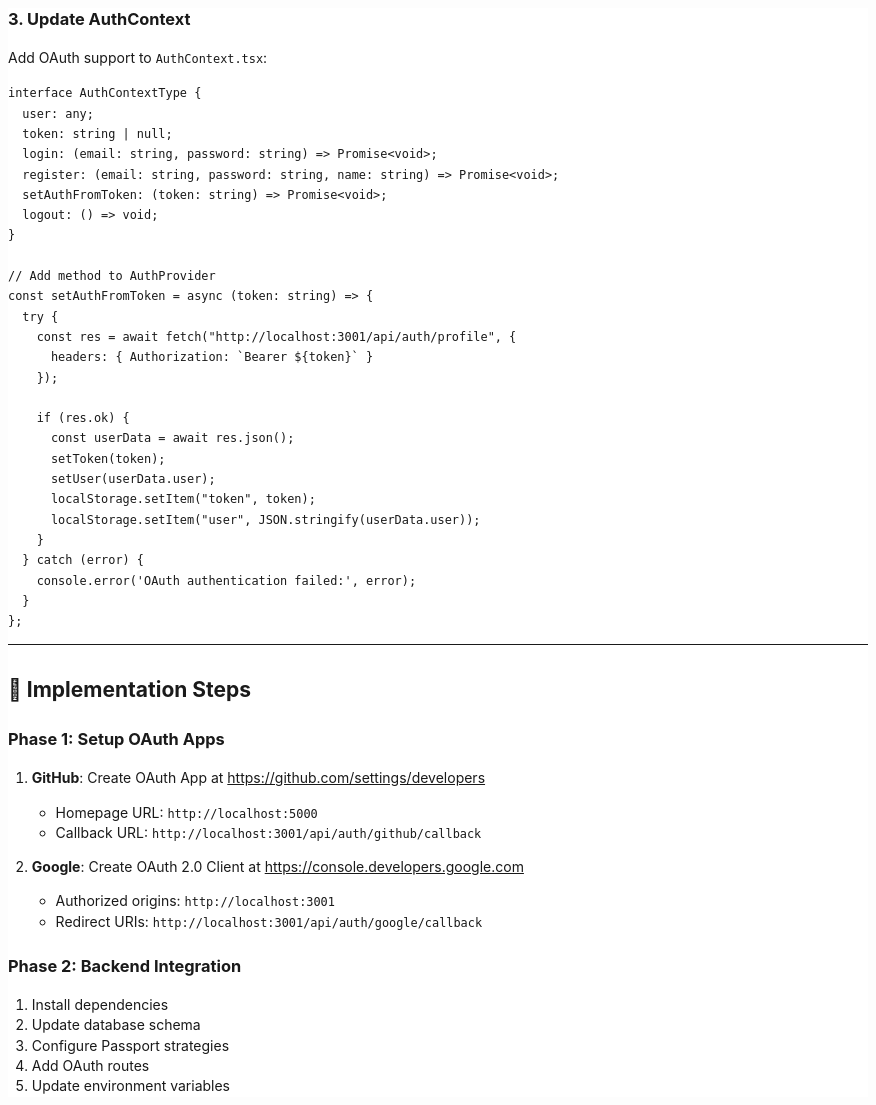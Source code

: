 ### **3. Update AuthContext**
Add OAuth support to `AuthContext.tsx`:

```tsx
interface AuthContextType {
  user: any;
  token: string | null;
  login: (email: string, password: string) => Promise<void>;
  register: (email: string, password: string, name: string) => Promise<void>;
  setAuthFromToken: (token: string) => Promise<void>;
  logout: () => void;
}

// Add method to AuthProvider
const setAuthFromToken = async (token: string) => {
  try {
    const res = await fetch("http://localhost:3001/api/auth/profile", {
      headers: { Authorization: `Bearer ${token}` }
    });
    
    if (res.ok) {
      const userData = await res.json();
      setToken(token);
      setUser(userData.user);
      localStorage.setItem("token", token);
      localStorage.setItem("user", JSON.stringify(userData.user));
    }
  } catch (error) {
    console.error('OAuth authentication failed:', error);
  }
};
```

---

## 🚀 **Implementation Steps**

### **Phase 1: Setup OAuth Apps**
1. **GitHub**: Create OAuth App at https://github.com/settings/developers
   - Homepage URL: `http://localhost:5000`
   - Callback URL: `http://localhost:3001/api/auth/github/callback`

2. **Google**: Create OAuth 2.0 Client at https://console.developers.google.com
   - Authorized origins: `http://localhost:3001`
   - Redirect URIs: `http://localhost:3001/api/auth/google/callback`

### **Phase 2: Backend Integration**
1. Install dependencies
2. Update database schema
3. Configure Passport strategies
4. Add OAuth routes
5. Update environment variables
